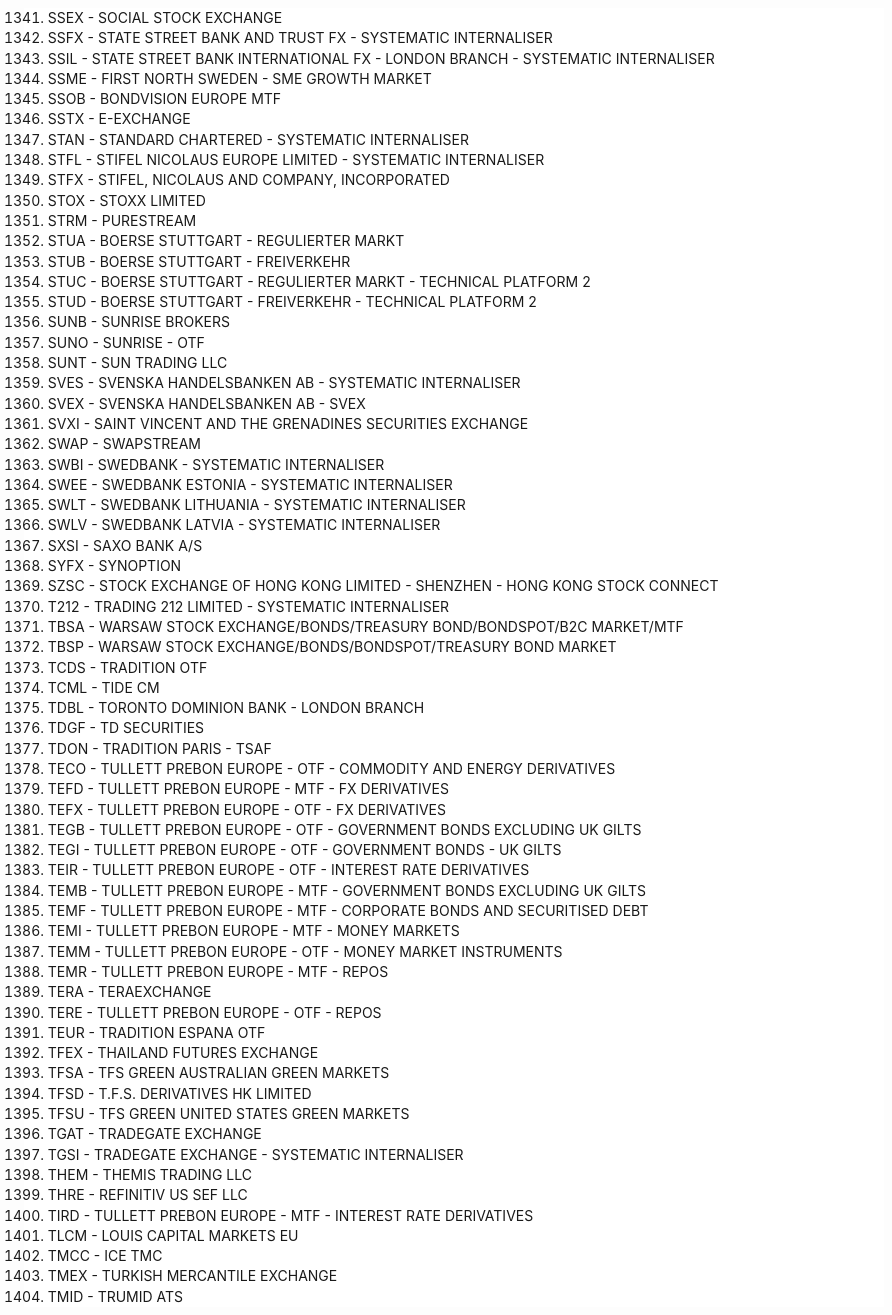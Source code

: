 1341.   SSEX - SOCIAL STOCK EXCHANGE
1342.   SSFX - STATE STREET BANK AND TRUST FX - SYSTEMATIC INTERNALISER
1343.   SSIL - STATE STREET BANK INTERNATIONAL FX - LONDON BRANCH - SYSTEMATIC INTERNALISER
1344.   SSME - FIRST NORTH SWEDEN - SME GROWTH MARKET
1345.   SSOB - BONDVISION EUROPE MTF
1346.   SSTX - E-EXCHANGE
1347.   STAN - STANDARD CHARTERED - SYSTEMATIC INTERNALISER
1348.   STFL - STIFEL NICOLAUS EUROPE LIMITED - SYSTEMATIC INTERNALISER
1349.   STFX - STIFEL, NICOLAUS AND COMPANY, INCORPORATED
1350.   STOX - STOXX LIMITED
1351.   STRM - PURESTREAM
1352.   STUA - BOERSE STUTTGART - REGULIERTER MARKT
1353.   STUB - BOERSE STUTTGART - FREIVERKEHR
1354.   STUC - BOERSE STUTTGART - REGULIERTER MARKT - TECHNICAL PLATFORM 2
1355.   STUD - BOERSE STUTTGART - FREIVERKEHR - TECHNICAL PLATFORM 2
1356.   SUNB - SUNRISE BROKERS
1357.   SUNO - SUNRISE - OTF
1358.   SUNT - SUN TRADING LLC
1359.   SVES - SVENSKA HANDELSBANKEN AB - SYSTEMATIC INTERNALISER
1360.   SVEX - SVENSKA HANDELSBANKEN AB - SVEX
1361.   SVXI - SAINT VINCENT AND THE GRENADINES SECURITIES EXCHANGE
1362.   SWAP - SWAPSTREAM
1363.   SWBI - SWEDBANK - SYSTEMATIC INTERNALISER
1364.   SWEE - SWEDBANK ESTONIA - SYSTEMATIC INTERNALISER
1365.   SWLT - SWEDBANK LITHUANIA - SYSTEMATIC INTERNALISER
1366.   SWLV - SWEDBANK LATVIA - SYSTEMATIC INTERNALISER
1367.   SXSI - SAXO BANK A/S
1368.   SYFX - SYNOPTION
1369.   SZSC - STOCK EXCHANGE OF HONG KONG LIMITED - SHENZHEN - HONG KONG STOCK CONNECT
1370.   T212 - TRADING 212 LIMITED - SYSTEMATIC INTERNALISER
1371.   TBSA - WARSAW STOCK EXCHANGE/BONDS/TREASURY BOND/BONDSPOT/B2C MARKET/MTF
1372.   TBSP - WARSAW STOCK EXCHANGE/BONDS/BONDSPOT/TREASURY BOND MARKET
1373.   TCDS - TRADITION OTF
1374.   TCML - TIDE CM
1375.   TDBL - TORONTO DOMINION BANK - LONDON BRANCH
1376.   TDGF - TD SECURITIES
1377.   TDON - TRADITION PARIS - TSAF
1378.   TECO - TULLETT PREBON EUROPE - OTF - COMMODITY AND ENERGY DERIVATIVES
1379.   TEFD - TULLETT PREBON EUROPE -  MTF - FX DERIVATIVES
1380.   TEFX - TULLETT PREBON EUROPE - OTF - FX DERIVATIVES
1381.   TEGB - TULLETT PREBON EUROPE - OTF - GOVERNMENT BONDS EXCLUDING UK GILTS
1382.   TEGI - TULLETT PREBON EUROPE - OTF - GOVERNMENT BONDS - UK GILTS
1383.   TEIR - TULLETT PREBON EUROPE - OTF - INTEREST RATE DERIVATIVES
1384.   TEMB - TULLETT PREBON EUROPE -  MTF - GOVERNMENT BONDS EXCLUDING UK GILTS
1385.   TEMF - TULLETT PREBON EUROPE -  MTF - CORPORATE BONDS AND SECURITISED DEBT
1386.   TEMI - TULLETT PREBON EUROPE -  MTF - MONEY MARKETS
1387.   TEMM - TULLETT PREBON EUROPE - OTF - MONEY MARKET INSTRUMENTS
1388.   TEMR - TULLETT PREBON EUROPE -  MTF - REPOS
1389.   TERA - TERAEXCHANGE
1390.   TERE - TULLETT PREBON EUROPE - OTF - REPOS
1391.   TEUR - TRADITION ESPANA OTF
1392.   TFEX - THAILAND FUTURES EXCHANGE
1393.   TFSA - TFS GREEN AUSTRALIAN GREEN MARKETS
1394.   TFSD - T.F.S. DERIVATIVES HK LIMITED
1395.   TFSU - TFS GREEN UNITED STATES GREEN MARKETS
1396.   TGAT - TRADEGATE EXCHANGE
1397.   TGSI - TRADEGATE EXCHANGE - SYSTEMATIC INTERNALISER
1398.   THEM - THEMIS TRADING LLC
1399.   THRE - REFINITIV US SEF LLC
1400.   TIRD - TULLETT PREBON EUROPE - MTF - INTEREST RATE DERIVATIVES
1401.   TLCM - LOUIS CAPITAL MARKETS EU
1402.   TMCC - ICE TMC
1403.   TMEX - TURKISH MERCANTILE EXCHANGE
1404.   TMID - TRUMID ATS